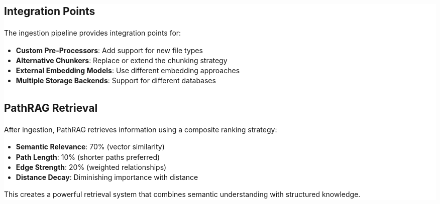## Integration Points

The ingestion pipeline provides integration points for:

- **Custom Pre-Processors**: Add support for new file types
- **Alternative Chunkers**: Replace or extend the chunking strategy
- **External Embedding Models**: Use different embedding approaches
- **Multiple Storage Backends**: Support for different databases

## PathRAG Retrieval

After ingestion, PathRAG retrieves information using a composite ranking strategy:

- **Semantic Relevance**: 70% (vector similarity)
- **Path Length**: 10% (shorter paths preferred)
- **Edge Strength**: 20% (weighted relationships)
- **Distance Decay**: Diminishing importance with distance

This creates a powerful retrieval system that combines semantic understanding with structured knowledge.

